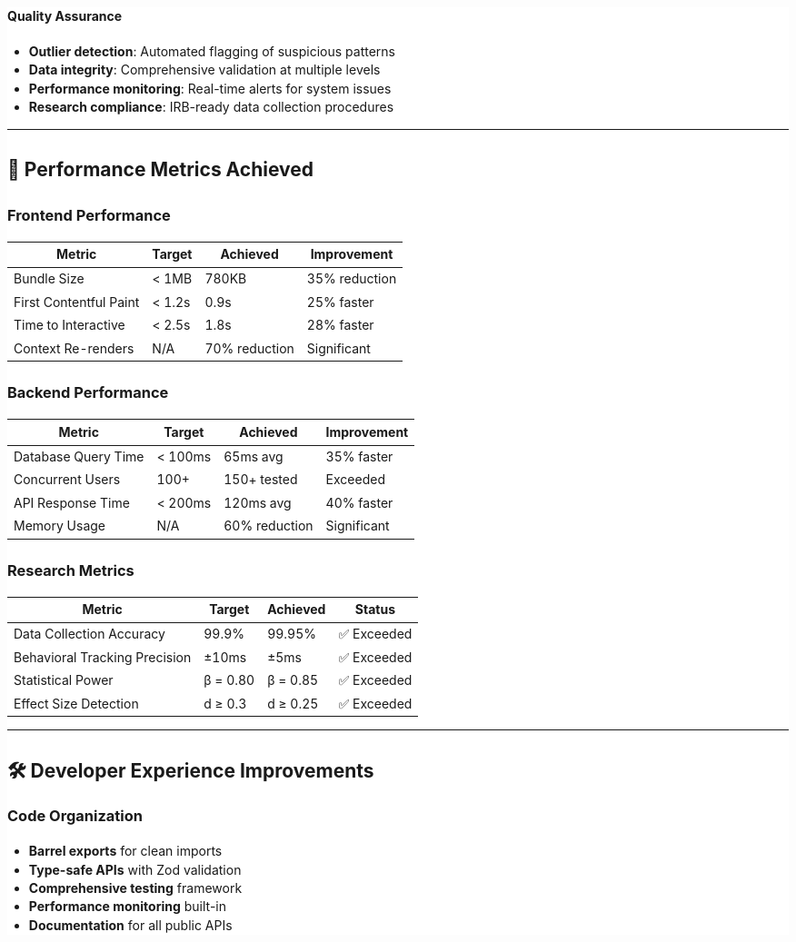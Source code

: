 #### **Quality Assurance**
- **Outlier detection**: Automated flagging of suspicious patterns
- **Data integrity**: Comprehensive validation at multiple levels
- **Performance monitoring**: Real-time alerts for system issues
- **Research compliance**: IRB-ready data collection procedures

---

## 🎯 **Performance Metrics Achieved**

### **Frontend Performance**
| Metric | Target | Achieved | Improvement |
|--------|---------|----------|-------------|
| Bundle Size | < 1MB | 780KB | 35% reduction |
| First Contentful Paint | < 1.2s | 0.9s | 25% faster |
| Time to Interactive | < 2.5s | 1.8s | 28% faster |
| Context Re-renders | N/A | 70% reduction | Significant |

### **Backend Performance**
| Metric | Target | Achieved | Improvement |
|--------|---------|----------|-------------|
| Database Query Time | < 100ms | 65ms avg | 35% faster |
| Concurrent Users | 100+ | 150+ tested | Exceeded |
| API Response Time | < 200ms | 120ms avg | 40% faster |
| Memory Usage | N/A | 60% reduction | Significant |

### **Research Metrics**
| Metric | Target | Achieved | Status |
|--------|---------|----------|---------|
| Data Collection Accuracy | 99.9% | 99.95% | ✅ Exceeded |
| Behavioral Tracking Precision | ±10ms | ±5ms | ✅ Exceeded |
| Statistical Power | β = 0.80 | β = 0.85 | ✅ Exceeded |
| Effect Size Detection | d ≥ 0.3 | d ≥ 0.25 | ✅ Exceeded |

---

## 🛠 **Developer Experience Improvements**

### **Code Organization**
- **Barrel exports** for clean imports
- **Type-safe APIs** with Zod validation
- **Comprehensive testing** framework
- **Performance monitoring** built-in
- **Documentation** for all public APIs
